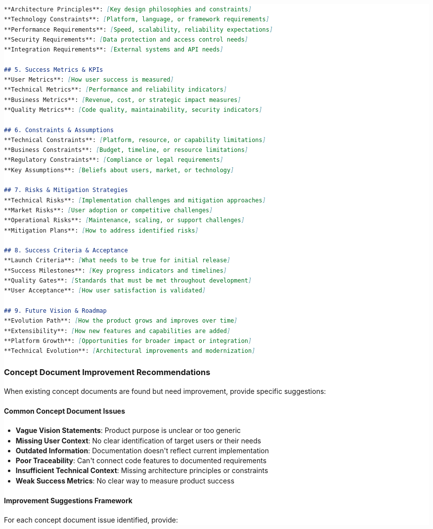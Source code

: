 ```markdown
**Architecture Principles**: [Key design philosophies and constraints]
**Technology Constraints**: [Platform, language, or framework requirements]
**Performance Requirements**: [Speed, scalability, reliability expectations]
**Security Requirements**: [Data protection and access control needs]
**Integration Requirements**: [External systems and API needs]

## 5. Success Metrics & KPIs
**User Metrics**: [How user success is measured]
**Technical Metrics**: [Performance and reliability indicators]
**Business Metrics**: [Revenue, cost, or strategic impact measures]
**Quality Metrics**: [Code quality, maintainability, security indicators]

## 6. Constraints & Assumptions
**Technical Constraints**: [Platform, resource, or capability limitations]
**Business Constraints**: [Budget, timeline, or resource limitations]
**Regulatory Constraints**: [Compliance or legal requirements]
**Key Assumptions**: [Beliefs about users, market, or technology]

## 7. Risks & Mitigation Strategies
**Technical Risks**: [Implementation challenges and mitigation approaches]
**Market Risks**: [User adoption or competitive challenges]
**Operational Risks**: [Maintenance, scaling, or support challenges]
**Mitigation Plans**: [How to address identified risks]

## 8. Success Criteria & Acceptance
**Launch Criteria**: [What needs to be true for initial release]
**Success Milestones**: [Key progress indicators and timelines]
**Quality Gates**: [Standards that must be met throughout development]
**User Acceptance**: [How user satisfaction is validated]

## 9. Future Vision & Roadmap
**Evolution Path**: [How the product grows and improves over time]
**Extensibility**: [How new features and capabilities are added]
**Platform Growth**: [Opportunities for broader impact or integration]
**Technical Evolution**: [Architectural improvements and modernization]
```

### **Concept Document Improvement Recommendations**

When existing concept documents are found but need improvement, provide specific suggestions:

#### **Common Concept Document Issues**
- **Vague Vision Statements**: Product purpose is unclear or too generic
- **Missing User Context**: No clear identification of target users or their needs
- **Outdated Information**: Documentation doesn't reflect current implementation
- **Poor Traceability**: Can't connect code features to documented requirements
- **Insufficient Technical Context**: Missing architecture principles or constraints
- **Weak Success Metrics**: No clear way to measure product success

#### **Improvement Suggestions Framework**
For each concept document issue identified, provide:
